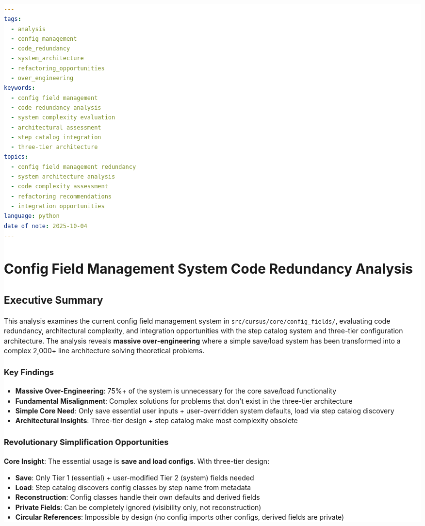 ```yaml
---
tags:
  - analysis
  - config_management
  - code_redundancy
  - system_architecture
  - refactoring_opportunities
  - over_engineering
keywords:
  - config field management
  - code redundancy analysis
  - system complexity evaluation
  - architectural assessment
  - step catalog integration
  - three-tier architecture
topics:
  - config field management redundancy
  - system architecture analysis
  - code complexity assessment
  - refactoring recommendations
  - integration opportunities
language: python
date of note: 2025-10-04
---
```


# Config Field Management System Code Redundancy Analysis

## Executive Summary

This analysis examines the current config field management system in `src/cursus/core/config_fields/`, evaluating code redundancy, architectural complexity, and integration opportunities with the step catalog system and three-tier configuration architecture. The analysis reveals **massive over-engineering** where a simple save/load system has been transformed into a complex 2,000+ line architecture solving theoretical problems.

### Key Findings

- **Massive Over-Engineering**: 75%+ of the system is unnecessary for the core save/load functionality
- **Fundamental Misalignment**: Complex solutions for problems that don't exist in the three-tier architecture
- **Simple Core Need**: Only save essential user inputs + user-overridden system defaults, load via step catalog discovery
- **Architectural Insights**: Three-tier design + step catalog make most complexity obsolete

### Revolutionary Simplification Opportunities

**Core Insight**: The essential usage is **save and load configs**. With three-tier design:
- **Save**: Only Tier 1 (essential) + user-modified Tier 2 (system) fields needed
- **Load**: Step catalog discovers config classes by step name from metadata
- **Reconstruction**: Config classes handle their own defaults and derived fields
- **Private Fields**: Can be completely ignored (visibility only, not reconstruction)
- **Circular References**: Impossible by design (no config imports other configs, derived fields are private)

